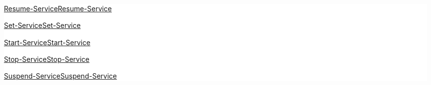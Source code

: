 [<span data-ttu-id="3fda5-214">Resume-Service</span><span class="sxs-lookup"><span data-stu-id="3fda5-214">Resume-Service</span></span>](Resume-Service.md)

[<span data-ttu-id="3fda5-215">Set-Service</span><span class="sxs-lookup"><span data-stu-id="3fda5-215">Set-Service</span></span>](Set-Service.md)

[<span data-ttu-id="3fda5-216">Start-Service</span><span class="sxs-lookup"><span data-stu-id="3fda5-216">Start-Service</span></span>](Start-Service.md)

[<span data-ttu-id="3fda5-217">Stop-Service</span><span class="sxs-lookup"><span data-stu-id="3fda5-217">Stop-Service</span></span>](Stop-Service.md)

[<span data-ttu-id="3fda5-218">Suspend-Service</span><span class="sxs-lookup"><span data-stu-id="3fda5-218">Suspend-Service</span></span>](Suspend-Service.md)
